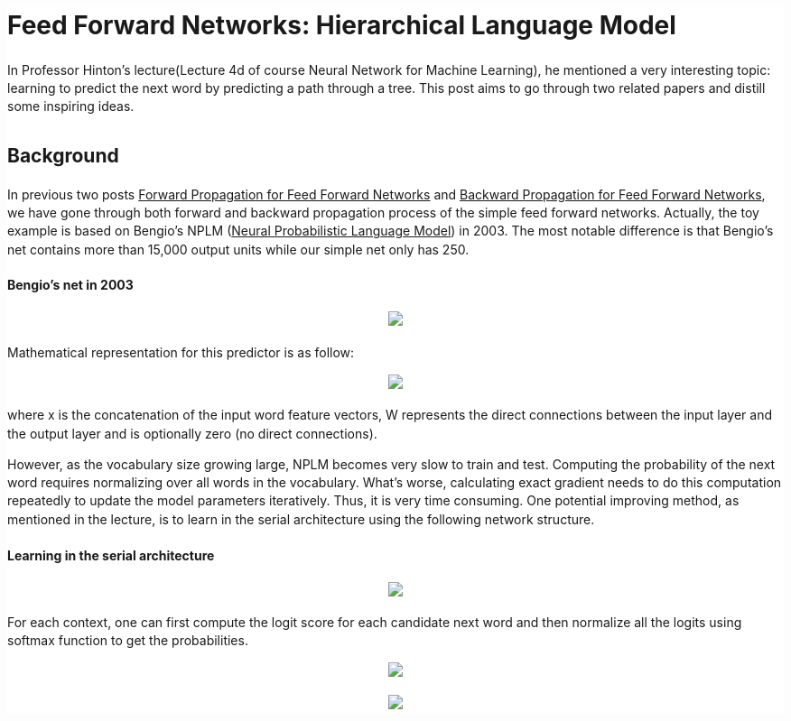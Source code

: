 # Feed Forward Networks: Hierarchical Language Model

In Professor Hinton’s lecture(Lecture 4d of course Neural Network for Machine
Learning), he mentioned a very interesting topic: learning to predict the next
word by predicting a path through a tree. This post aims to go through two
related papers and distill some inspiring ideas.

## Background

In previous two posts [Forward Propagation for Feed Forward
Networks](https://medium.com/@SauceCat/forward-propagation-for-feed-forward-networks-ac8fcb6bdd60)
and [Backward Propagation for Feed Forward
Networks](https://medium.com/@SauceCat/backward-propagation-for-feed-forward-networks-afdf9d038d21),
we have gone through both forward and backward propagation process of the simple
feed forward networks. Actually, the toy example is based on Bengio’s NPLM
([Neural Probabilistic Language
Model](http://www.jmlr.org/papers/volume3/bengio03a/bengio03a.pdf)) in 2003. The
most notable difference is that Bengio’s net contains more than 15,000 output
units while our simple net only has 250.

#### Bengio’s net in 2003
<p align='center'><img src='https://cdn-images-1.medium.com/max/800/1*rPB6sk3hn4qPmlgmkVFzpQ.png'></p>

Mathematical representation for this predictor is as follow:

<p align='center'><img src='https://cdn-images-1.medium.com/max/800/1*ihEPGnIl_F9_0sPG8bNAIA.png'></p>

where x is the concatenation of the input word feature vectors, W represents the
direct connections between the input layer and the output layer and is
optionally zero (no direct connections).

However, as the vocabulary size growing large, NPLM becomes very slow to train
and test. Computing the probability of the next word requires normalizing over
all words in the vocabulary. What’s worse, calculating exact gradient needs to
do this computation repeatedly to update the model parameters iteratively. Thus,
it is very time consuming. One potential improving method, as mentioned in the
lecture, is to learn in the serial architecture using the following network
structure.

#### Learning in the serial architecture
<p align='center'><img src='https://cdn-images-1.medium.com/max/800/1*HDxsbWyFAaWnUEsra0ikpQ.png'></p>

For each context, one can first compute the logit score for each candidate next word and then normalize all the logits using softmax function to get the probabilities.

<p align='center'><img src='https://cdn-images-1.medium.com/max/800/1*wEPnRocDo5pGX1tUQ6FYTQ.png'></p>

<p align='center'><img src='https://cdn-images-1.medium.com/max/800/1*6iO2yYXrt8xV-WirLNuwEg.png'></p>
